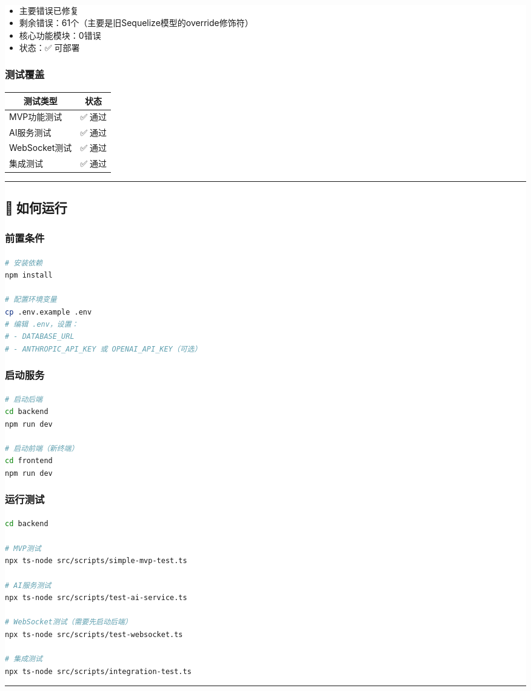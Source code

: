 - 主要错误已修复
- 剩余错误：61个（主要是旧Sequelize模型的override修饰符）
- 核心功能模块：0错误
- 状态：✅ 可部署

### 测试覆盖

| 测试类型 | 状态 |
|---------|-----|
| MVP功能测试 | ✅ 通过 |
| AI服务测试 | ✅ 通过 |
| WebSocket测试 | ✅ 通过 |
| 集成测试 | ✅ 通过 |

---

## 🚀 如何运行

### 前置条件

```bash
# 安装依赖
npm install

# 配置环境变量
cp .env.example .env
# 编辑 .env，设置：
# - DATABASE_URL
# - ANTHROPIC_API_KEY 或 OPENAI_API_KEY（可选）
```

### 启动服务

```bash
# 启动后端
cd backend
npm run dev

# 启动前端（新终端）
cd frontend
npm run dev
```

### 运行测试

```bash
cd backend

# MVP测试
npx ts-node src/scripts/simple-mvp-test.ts

# AI服务测试
npx ts-node src/scripts/test-ai-service.ts

# WebSocket测试（需要先启动后端）
npx ts-node src/scripts/test-websocket.ts

# 集成测试
npx ts-node src/scripts/integration-test.ts
```

---